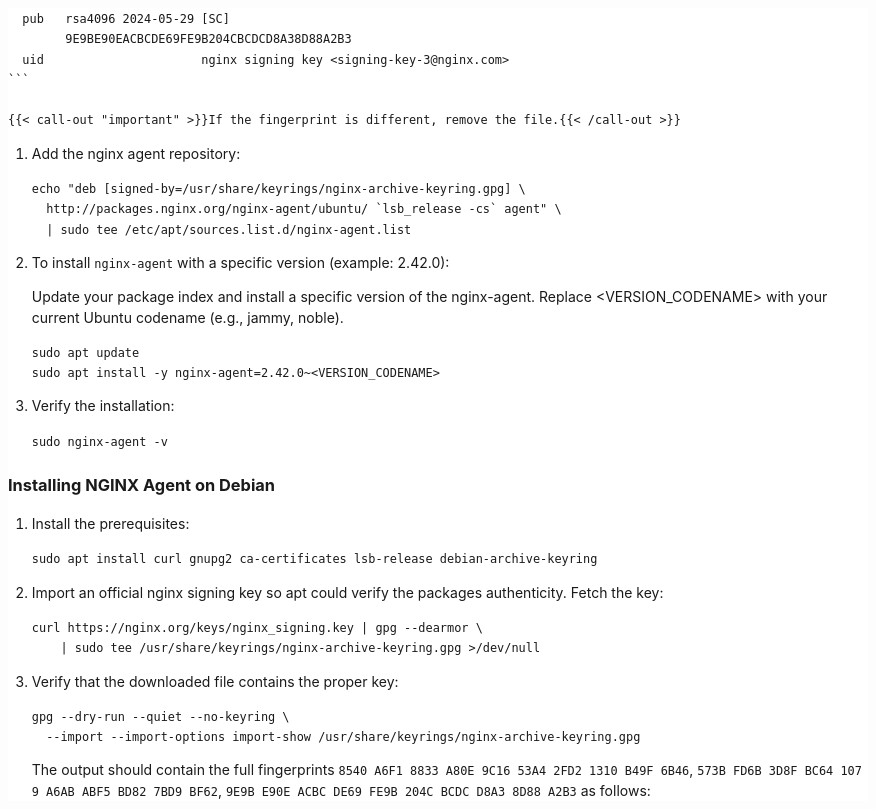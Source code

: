       pub   rsa4096 2024-05-29 [SC]
            9E9BE90EACBCDE69FE9B204CBCDCD8A38D88A2B3
      uid                      nginx signing key <signing-key-3@nginx.com>
    ```

    {{< call-out "important" >}}If the fingerprint is different, remove the file.{{< /call-out >}}

1. Add the nginx agent repository:

    ```shell
    echo "deb [signed-by=/usr/share/keyrings/nginx-archive-keyring.gpg] \
      http://packages.nginx.org/nginx-agent/ubuntu/ `lsb_release -cs` agent" \
      | sudo tee /etc/apt/sources.list.d/nginx-agent.list
    ```

1. To install `nginx-agent` with a specific version (example: 2.42.0):
   
    Update your package index and install a specific version of the nginx-agent. Replace <VERSION_CODENAME> with your current Ubuntu codename (e.g., jammy, noble).
   
    ```shell
    sudo apt update
    sudo apt install -y nginx-agent=2.42.0~<VERSION_CODENAME>
    ```

1. Verify the installation:

    ```shell
    sudo nginx-agent -v
    ```


### Installing NGINX Agent on Debian

1. Install the prerequisites:

    ```shell
    sudo apt install curl gnupg2 ca-certificates lsb-release debian-archive-keyring
    ```

1. Import an official nginx signing key so apt could verify the packages authenticity. Fetch the key:

    ```shell
    curl https://nginx.org/keys/nginx_signing.key | gpg --dearmor \
        | sudo tee /usr/share/keyrings/nginx-archive-keyring.gpg >/dev/null
    ```

1. Verify that the downloaded file contains the proper key:

    ```shell
    gpg --dry-run --quiet --no-keyring \
      --import --import-options import-show /usr/share/keyrings/nginx-archive-keyring.gpg
    ```

    The output should contain the full fingerprints `8540 A6F1 8833 A80E 9C16 53A4 2FD2 1310 B49F 6B46`, `573B FD6B 3D8F BC64 1079 A6AB ABF5 BD82 7BD9 BF62`, `9E9B E90E ACBC DE69 FE9B 204C BCDC D8A3 8D88 A2B3` as follows:
